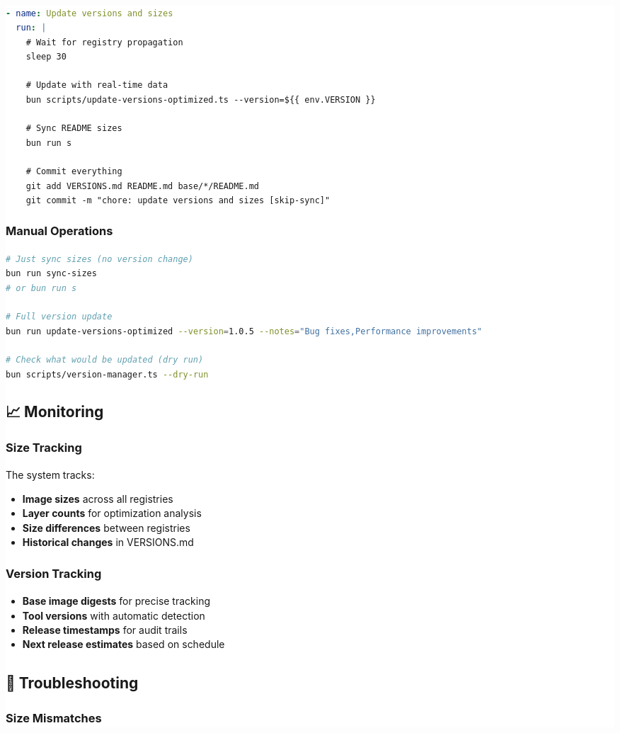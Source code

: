 ```yaml
- name: Update versions and sizes
  run: |
    # Wait for registry propagation
    sleep 30

    # Update with real-time data
    bun scripts/update-versions-optimized.ts --version=${{ env.VERSION }}

    # Sync README sizes
    bun run s

    # Commit everything
    git add VERSIONS.md README.md base/*/README.md
    git commit -m "chore: update versions and sizes [skip-sync]"
```

### **Manual Operations**

```bash
# Just sync sizes (no version change)
bun run sync-sizes
# or bun run s

# Full version update
bun run update-versions-optimized --version=1.0.5 --notes="Bug fixes,Performance improvements"

# Check what would be updated (dry run)
bun scripts/version-manager.ts --dry-run
```

## 📈 **Monitoring**

### **Size Tracking**

The system tracks:

- **Image sizes** across all registries
- **Layer counts** for optimization analysis
- **Size differences** between registries
- **Historical changes** in VERSIONS.md

### **Version Tracking**

- **Base image digests** for precise tracking
- **Tool versions** with automatic detection
- **Release timestamps** for audit trails
- **Next release estimates** based on schedule

## 🐛 **Troubleshooting**

### **Size Mismatches**
